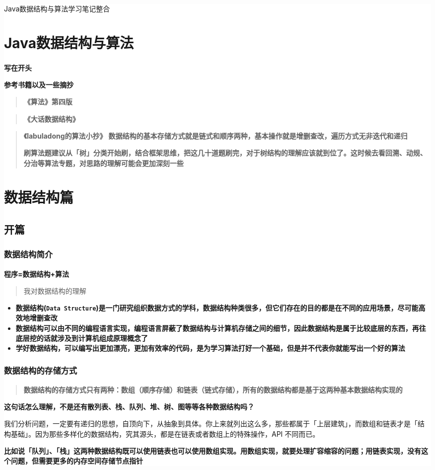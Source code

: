 Java数据结构与算法学习笔记整合



# Java数据结构与算法

**写在开头**





**参考书籍以及一些摘抄**

> **《算法》第四版**
>
> 

> **《大话数据结构》**
>
> 

> **《labuladong的算法小抄》**
> **数据结构的基本存储方式就是链式和顺序两种，基本操作就是增删查改，遍历方式无非迭代和递归**      
>
> **刷算法题建议从「树」分类开始刷，结合框架思维，把这几十道题刷完，对于树结构的理解应该就到位了。这时候去看回溯、动规、分治等算法专题，对思路的理解可能会更加深刻一些**



# 数据结构篇

## 开篇

### 数据结构简介

**程序=数据结构+算法**

> 我对数据结构的理解

+ **数据结构(`Data Structure`)是一门研究组织数据方式的学科，数据结构种类很多，但它们存在的目的都是在不同的应用场景，尽可能高效地增删查改**
+ **数据结构可以由不同的编程语言实现，编程语言屏蔽了数据结构与计算机存储之间的细节，因此数据结构是属于比较底层的东西，再往底层挖的话就涉及到计算机组成原理概念了**
+ **学好数据结构，可以编写出更加漂亮，更加有效率的代码，是为学习算法打好一个基础，但是并不代表你就能写出一个好的算法**

### 数据结构的存储方式

> **数据结构的存储⽅式只有两种：数组（顺序存储）和链表（链式存储），所有的数据结构都是基于这两种基本数据结构实现的**
>
> 

**这句话怎么理解，不是还有散列表、栈、队列、堆、树、图等等各种数据结构吗？**

我们分析问题，⼀定要有递归的思想，自顶向下，从抽象到具体。你上来就列出这么多，那些都属于「上层建筑」，⽽数组和链表才是「结构基础」。因为那些多样化的数据结构，究其源头，都是在链表或者数组上的特殊操作，API 不同而已。

**⽐如说「队列」、「栈」这两种数据结构既可以使⽤链表也可以使⽤数组实现。用数组实现，就要处理扩容缩容的问题；用链表实现，没有这个问题，但需要更多的内存空间存储节点指针**


